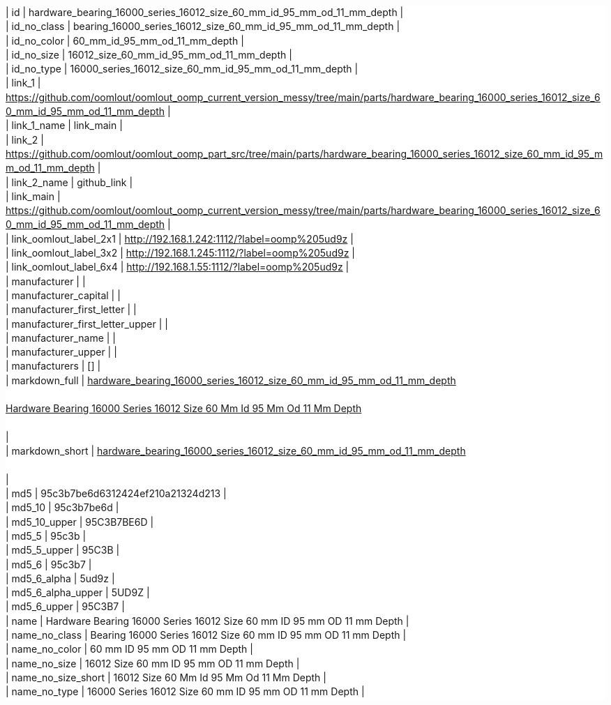 | id | hardware_bearing_16000_series_16012_size_60_mm_id_95_mm_od_11_mm_depth |  
| id_no_class | bearing_16000_series_16012_size_60_mm_id_95_mm_od_11_mm_depth |  
| id_no_color | 60_mm_id_95_mm_od_11_mm_depth |  
| id_no_size | 16012_size_60_mm_id_95_mm_od_11_mm_depth |  
| id_no_type | 16000_series_16012_size_60_mm_id_95_mm_od_11_mm_depth |  
| link_1 | https://github.com/oomlout/oomlout_oomp_current_version_messy/tree/main/parts/hardware_bearing_16000_series_16012_size_60_mm_id_95_mm_od_11_mm_depth |  
| link_1_name | link_main |  
| link_2 | https://github.com/oomlout/oomlout_oomp_part_src/tree/main/parts/hardware_bearing_16000_series_16012_size_60_mm_id_95_mm_od_11_mm_depth |  
| link_2_name | github_link |  
| link_main | https://github.com/oomlout/oomlout_oomp_current_version_messy/tree/main/parts/hardware_bearing_16000_series_16012_size_60_mm_id_95_mm_od_11_mm_depth |  
| link_oomlout_label_2x1 | http://192.168.1.242:1112/?label=oomp%205ud9z |  
| link_oomlout_label_3x2 | http://192.168.1.245:1112/?label=oomp%205ud9z |  
| link_oomlout_label_6x4 | http://192.168.1.55:1112/?label=oomp%205ud9z |  
| manufacturer |  |  
| manufacturer_capital |  |  
| manufacturer_first_letter |  |  
| manufacturer_first_letter_upper |  |  
| manufacturer_name |  |  
| manufacturer_upper |  |  
| manufacturers | [] |  
| markdown_full | [hardware_bearing_16000_series_16012_size_60_mm_id_95_mm_od_11_mm_depth](https://github.com/oomlout/oomlout_oomp_current_version_messy/tree/main/parts/hardware_bearing_16000_series_16012_size_60_mm_id_95_mm_od_11_mm_depth)<br>[](https://github.com/oomlout/oomlout_oomp_current_version_messy/tree/main/parts/hardware_bearing_16000_series_16012_size_60_mm_id_95_mm_od_11_mm_depth)<br>[Hardware Bearing 16000 Series 16012 Size 60 Mm Id 95 Mm Od 11 Mm Depth](https://github.com/oomlout/oomlout_oomp_current_version_messy/tree/main/parts/hardware_bearing_16000_series_16012_size_60_mm_id_95_mm_od_11_mm_depth)<br><br> |  
| markdown_short | [hardware_bearing_16000_series_16012_size_60_mm_id_95_mm_od_11_mm_depth](https://github.com/oomlout/oomlout_oomp_current_version_messy/tree/main/parts/hardware_bearing_16000_series_16012_size_60_mm_id_95_mm_od_11_mm_depth)<br><br> |  
| md5 | 95c3b7be6d6312424ef210a21324d213 |  
| md5_10 | 95c3b7be6d |  
| md5_10_upper | 95C3B7BE6D |  
| md5_5 | 95c3b |  
| md5_5_upper | 95C3B |  
| md5_6 | 95c3b7 |  
| md5_6_alpha | 5ud9z |  
| md5_6_alpha_upper | 5UD9Z |  
| md5_6_upper | 95C3B7 |  
| name | Hardware Bearing 16000 Series 16012 Size 60 mm ID 95 mm OD 11 mm Depth |  
| name_no_class | Bearing 16000 Series 16012 Size 60 mm ID 95 mm OD 11 mm Depth |  
| name_no_color | 60 mm ID 95 mm OD 11 mm Depth |  
| name_no_size | 16012 Size 60 mm ID 95 mm OD 11 mm Depth |  
| name_no_size_short | 16012 Size 60 Mm Id 95 Mm Od 11 Mm Depth |  
| name_no_type | 16000 Series 16012 Size 60 mm ID 95 mm OD 11 mm Depth |  